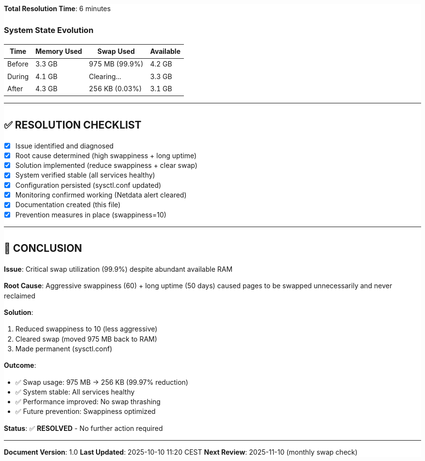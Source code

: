**Total Resolution Time**: 6 minutes

### System State Evolution

| Time | Memory Used | Swap Used | Available |
|------|-------------|-----------|-----------|
| Before | 3.3 GB | 975 MB (99.9%) | 4.2 GB |
| During | 4.1 GB | Clearing... | 3.3 GB |
| After | 4.3 GB | 256 KB (0.03%) | 3.1 GB |

---

## ✅ RESOLUTION CHECKLIST

- [x] Issue identified and diagnosed
- [x] Root cause determined (high swappiness + long uptime)
- [x] Solution implemented (reduce swappiness + clear swap)
- [x] System verified stable (all services healthy)
- [x] Configuration persisted (sysctl.conf updated)
- [x] Monitoring confirmed working (Netdata alert cleared)
- [x] Documentation created (this file)
- [x] Prevention measures in place (swappiness=10)

---

## 🎯 CONCLUSION

**Issue**: Critical swap utilization (99.9%) despite abundant available RAM

**Root Cause**: Aggressive swappiness (60) + long uptime (50 days) caused pages to be swapped unnecessarily and never reclaimed

**Solution**:
1. Reduced swappiness to 10 (less aggressive)
2. Cleared swap (moved 975 MB back to RAM)
3. Made permanent (sysctl.conf)

**Outcome**:
- ✅ Swap usage: 975 MB → 256 KB (99.97% reduction)
- ✅ System stable: All services healthy
- ✅ Performance improved: No swap thrashing
- ✅ Future prevention: Swappiness optimized

**Status**: ✅ **RESOLVED** - No further action required

---

**Document Version**: 1.0
**Last Updated**: 2025-10-10 11:20 CEST
**Next Review**: 2025-11-10 (monthly swap check)

